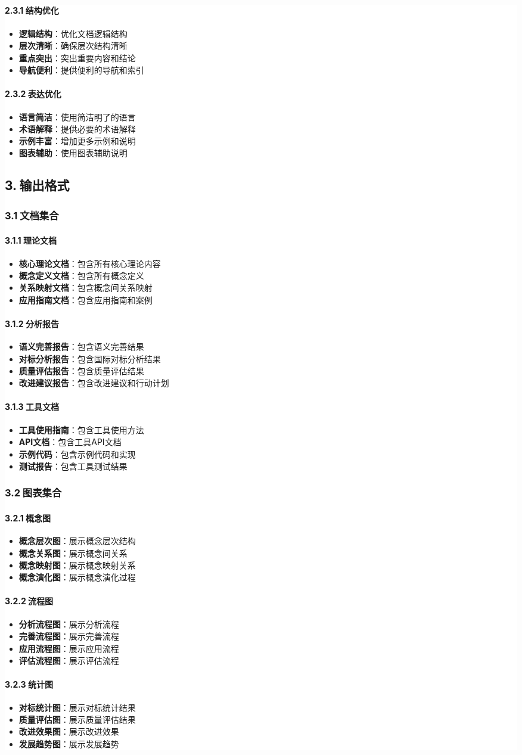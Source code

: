 #### 2.3.1 结构优化
- **逻辑结构**：优化文档逻辑结构
- **层次清晰**：确保层次结构清晰
- **重点突出**：突出重要内容和结论
- **导航便利**：提供便利的导航和索引

#### 2.3.2 表达优化
- **语言简洁**：使用简洁明了的语言
- **术语解释**：提供必要的术语解释
- **示例丰富**：增加更多示例和说明
- **图表辅助**：使用图表辅助说明

## 3. 输出格式

### 3.1 文档集合

#### 3.1.1 理论文档
- **核心理论文档**：包含所有核心理论内容
- **概念定义文档**：包含所有概念定义
- **关系映射文档**：包含概念间关系映射
- **应用指南文档**：包含应用指南和案例

#### 3.1.2 分析报告
- **语义完善报告**：包含语义完善结果
- **对标分析报告**：包含国际对标分析结果
- **质量评估报告**：包含质量评估结果
- **改进建议报告**：包含改进建议和行动计划

#### 3.1.3 工具文档
- **工具使用指南**：包含工具使用方法
- **API文档**：包含工具API文档
- **示例代码**：包含示例代码和实现
- **测试报告**：包含工具测试结果

### 3.2 图表集合

#### 3.2.1 概念图
- **概念层次图**：展示概念层次结构
- **概念关系图**：展示概念间关系
- **概念映射图**：展示概念映射关系
- **概念演化图**：展示概念演化过程

#### 3.2.2 流程图
- **分析流程图**：展示分析流程
- **完善流程图**：展示完善流程
- **应用流程图**：展示应用流程
- **评估流程图**：展示评估流程

#### 3.2.3 统计图
- **对标统计图**：展示对标统计结果
- **质量评估图**：展示质量评估结果
- **改进效果图**：展示改进效果
- **发展趋势图**：展示发展趋势
